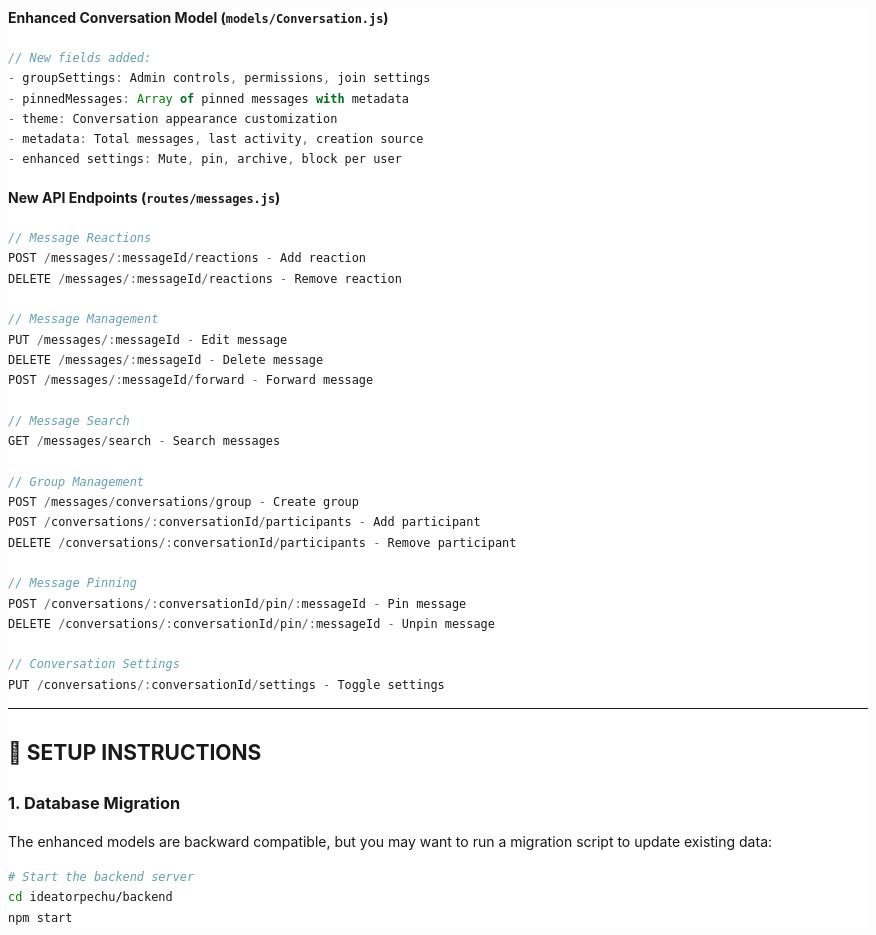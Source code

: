 #### **Enhanced Conversation Model (`models/Conversation.js`)**
```javascript
// New fields added:
- groupSettings: Admin controls, permissions, join settings
- pinnedMessages: Array of pinned messages with metadata
- theme: Conversation appearance customization
- metadata: Total messages, last activity, creation source
- enhanced settings: Mute, pin, archive, block per user
```

#### **New API Endpoints (`routes/messages.js`)**
```javascript
// Message Reactions
POST /messages/:messageId/reactions - Add reaction
DELETE /messages/:messageId/reactions - Remove reaction

// Message Management
PUT /messages/:messageId - Edit message
DELETE /messages/:messageId - Delete message
POST /messages/:messageId/forward - Forward message

// Message Search
GET /messages/search - Search messages

// Group Management
POST /messages/conversations/group - Create group
POST /conversations/:conversationId/participants - Add participant
DELETE /conversations/:conversationId/participants - Remove participant

// Message Pinning
POST /conversations/:conversationId/pin/:messageId - Pin message
DELETE /conversations/:conversationId/pin/:messageId - Unpin message

// Conversation Settings
PUT /conversations/:conversationId/settings - Toggle settings
```

---

## 🚀 **SETUP INSTRUCTIONS**

### **1. Database Migration**
The enhanced models are backward compatible, but you may want to run a migration script to update existing data:

```bash
# Start the backend server
cd ideatorpechu/backend
npm start
```
